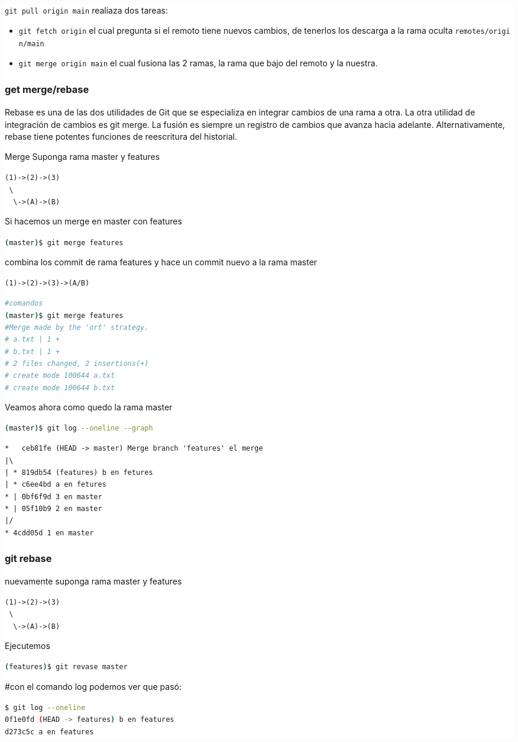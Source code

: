 `git pull origin main` realiaza dos tareas:

* `git fetch origin` el cual pregunta si el remoto tiene nuevos cambios, de tenerlos los descarga a la rama oculta `remotes/origin/main`

* `git merge origin main` el cual fusiona las 2 ramas, la rama que bajo del remoto y la nuestra.

### get merge/rebase
Rebase es una de las dos utilidades de Git que se especializa en integrar cambios de una rama a otra. La otra utilidad de integración de cambios es git merge. La fusión es siempre un registro de cambios que avanza hacia adelante. Alternativamente, rebase tiene potentes funciones de reescritura del historial. 

Merge
Suponga rama master y features
```
(1)->(2)->(3)
 \
  \->(A)->(B)
```
Si hacemos un merge en master con features
```sh
(master)$ git merge features
````
combina los commit de rama features y hace un commit nuevo a la rama master

`(1)->(2)->(3)->(A/B)`

```sh
#comandos
(master)$ git merge features
#Merge made by the 'ort' strategy.
# a.txt | 1 +
# b.txt | 1 +
# 2 files changed, 2 insertions(+)
# create mode 100644 a.txt
# create mode 100644 b.txt
```
Veamos ahora como quedo la rama master
```sh
(master)$ git log --oneline --graph
```
```
*   ceb81fe (HEAD -> master) Merge branch 'features' el merge
|\
| * 819db54 (features) b en fetures
| * c6ee4bd a en fetures
* | 0bf6f9d 3 en master
* | 05f10b9 2 en master
|/
* 4cdd05d 1 en master
```
### git rebase
nuevamente suponga rama master y features
```
(1)->(2)->(3)
 \
  \->(A)->(B)
```
Ejecutemos
```sh
(features)$ git revase master
```
#con el comando log podemos ver que pasó:
```sh
$ git log --oneline
0f1e0fd (HEAD -> features) b en features
d273c5c a en features
```